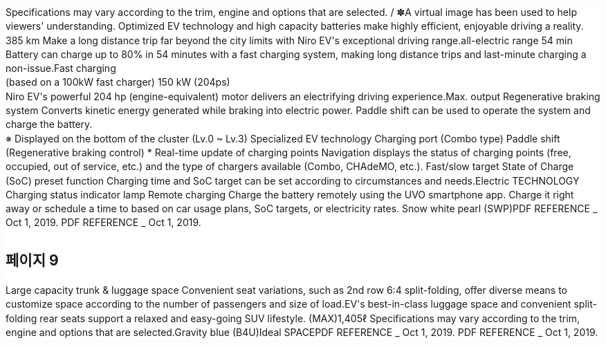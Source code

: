Specifications may vary according to the trim, engine and options that are selected.  / ✽A virtual image has been used to help viewers' understanding.
Optimized EV technology and high capacity batteries 
make highly efficient, enjoyable driving a reality.
385  km
Make a long distance trip far beyond the city limits with Niro EV's
exceptional driving range.all-electric range 54  min
Battery can charge up to 80% in 54 minutes with a fast charging
system, making long distance trips and last-minute charging a 
non-issue.Fast charging  
(based on a 100kW fast charger) 150  kW (204ps)  
Niro EV's powerful 204 hp (engine-equivalent) motor
delivers an electrifying driving experience.Max. output
Regenerative 
braking system
Converts kinetic energy generated
while braking into electric power.
Paddle shift can be used to operate 
the system and charge the battery.  
※ Displayed on the bottom of the 
cluster (Lv.0 ~ Lv.3) 
Specialized EV technology Charging port (Combo type) Paddle shift (Regenerative braking control) *
Real-time update of charging points
Navigation displays the status of charging points
(free, occupied, out of service, etc.) and the type of
chargers available (Combo, CHAdeMO, etc.).
Fast/slow target State of Charge (SoC) 
preset function
Charging time and SoC target can be set according
to circumstances and needs.Electric
TECHNOLOGY
Charging status 
indicator lamp 
Remote charging
Charge the battery remotely using the UVO smartphone 
app. Charge it right away or schedule a time to based 
on car usage plans, SoC targets, or electricity rates.
Snow white pearl (SWP)PDF  REFERENCE _ Oct 1, 2019. PDF  REFERENCE _ Oct 1, 2019.

## 페이지 9

Large capacity trunk & luggage space 
Convenient seat variations, such as 2nd row 6:4 split-folding, offer diverse means to 
customize space according to the number of passengers and size of load.EV's best-in-class luggage space and convenient split-folding rear seats
support a relaxed and easy-going SUV lifestyle.
(MAX)1,405ℓ
Specifications may vary according to the trim, engine and options that are selected.Gravity blue (B4U)Ideal
SPACEPDF  REFERENCE _ Oct 1, 2019. PDF  REFERENCE _ Oct 1, 2019.
